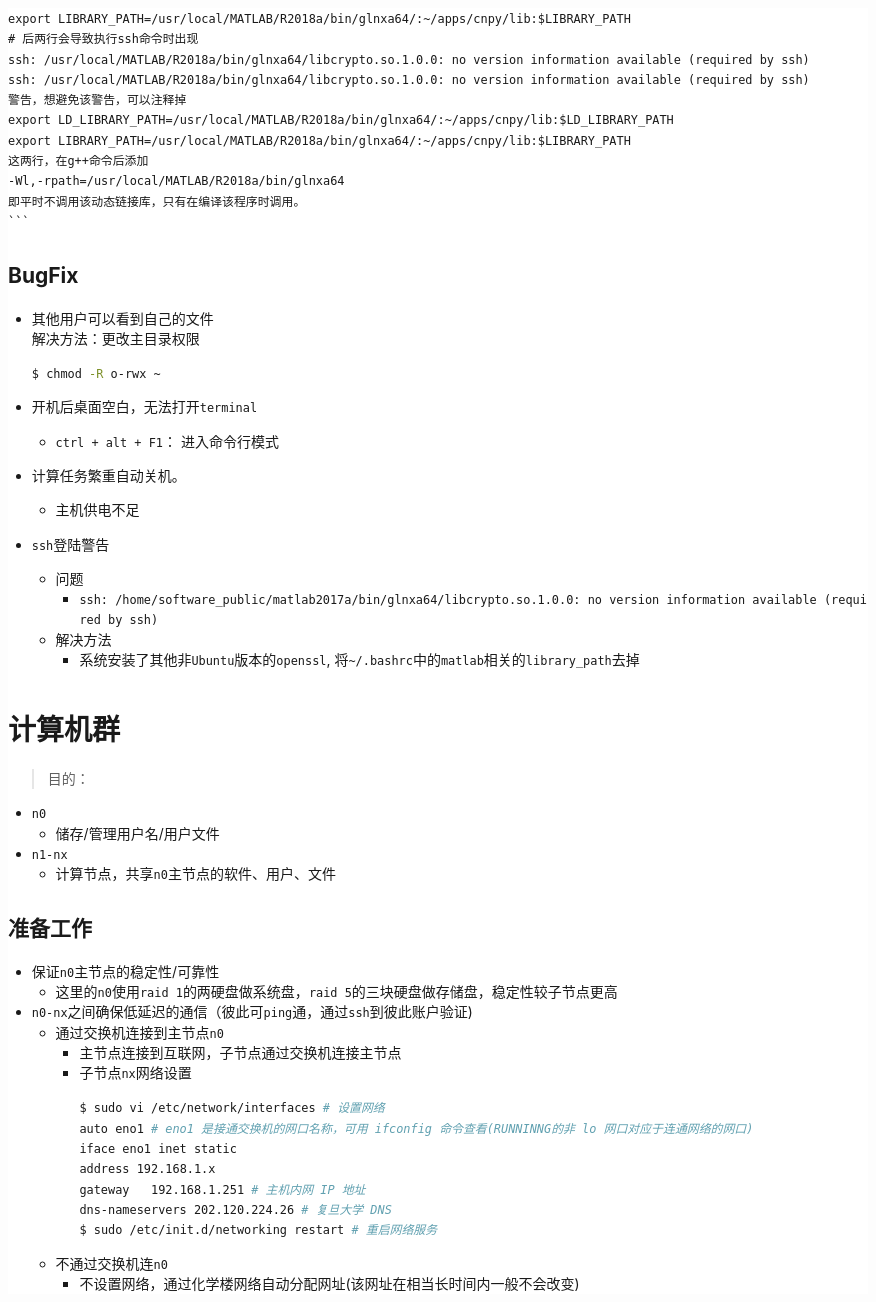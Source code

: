     export LIBRARY_PATH=/usr/local/MATLAB/R2018a/bin/glnxa64/:~/apps/cnpy/lib:$LIBRARY_PATH
    # 后两行会导致执行ssh命令时出现
    ssh: /usr/local/MATLAB/R2018a/bin/glnxa64/libcrypto.so.1.0.0: no version information available (required by ssh)
    ssh: /usr/local/MATLAB/R2018a/bin/glnxa64/libcrypto.so.1.0.0: no version information available (required by ssh)
    警告，想避免该警告，可以注释掉
    export LD_LIBRARY_PATH=/usr/local/MATLAB/R2018a/bin/glnxa64/:~/apps/cnpy/lib:$LD_LIBRARY_PATH
    export LIBRARY_PATH=/usr/local/MATLAB/R2018a/bin/glnxa64/:~/apps/cnpy/lib:$LIBRARY_PATH
    这两行，在g++命令后添加
  	-Wl,-rpath=/usr/local/MATLAB/R2018a/bin/glnxa64
    即平时不调用该动态链接库，只有在编译该程序时调用。
    ```

## BugFix

- 其他用户可以看到自己的文件  
  解决方法：更改主目录权限
    ```bash
	$ chmod -R o-rwx ~
	```
- 开机后桌面空白，无法打开`terminal`
  - `ctrl + alt + F1`： 进入命令行模式

- 计算任务繁重自动关机。
  - 主机供电不足
- `ssh`登陆警告
  - 问题
    - `ssh: /home/software_public/matlab2017a/bin/glnxa64/libcrypto.so.1.0.0: no version information available (required by ssh)`
  - 解决方法
    - 系统安装了其他非`Ubuntu`版本的`openssl`, 将`~/.bashrc`中的`matlab`相关的`library_path`去掉

# 计算机群

>目的：

- `n0`
  - 储存/管理用户名/用户文件
- `n1-nx`
  - 计算节点，共享`n0`主节点的软件、用户、文件

## 准备工作

- 保证`n0`主节点的稳定性/可靠性
  - 这里的`n0`使用`raid 1`的两硬盘做系统盘，`raid 5`的三块硬盘做存储盘，稳定性较子节点更高
- `n0-nx`之间确保低延迟的通信（彼此可`ping`通，通过`ssh`到彼此账户验证)
  - 通过交换机连接到主节点`n0`
    - 主节点连接到互联网，子节点通过交换机连接主节点
    - 子节点`nx`网络设置
      ```bash
      $ sudo vi /etc/network/interfaces # 设置网络
      auto eno1 # eno1 是接通交换机的网口名称，可用 ifconfig 命令查看(RUNNINNG的非 lo 网口对应于连通网络的网口)
      iface eno1 inet static
      address 192.168.1.x  
      gateway   192.168.1.251 # 主机内网 IP 地址
      dns-nameservers 202.120.224.26 # 复旦大学 DNS
      $ sudo /etc/init.d/networking restart # 重启网络服务
      ```
  - 不通过交换机连`n0`
    - 不设置网络，通过化学楼网络自动分配网址(该网址在相当长时间内一般不会改变)